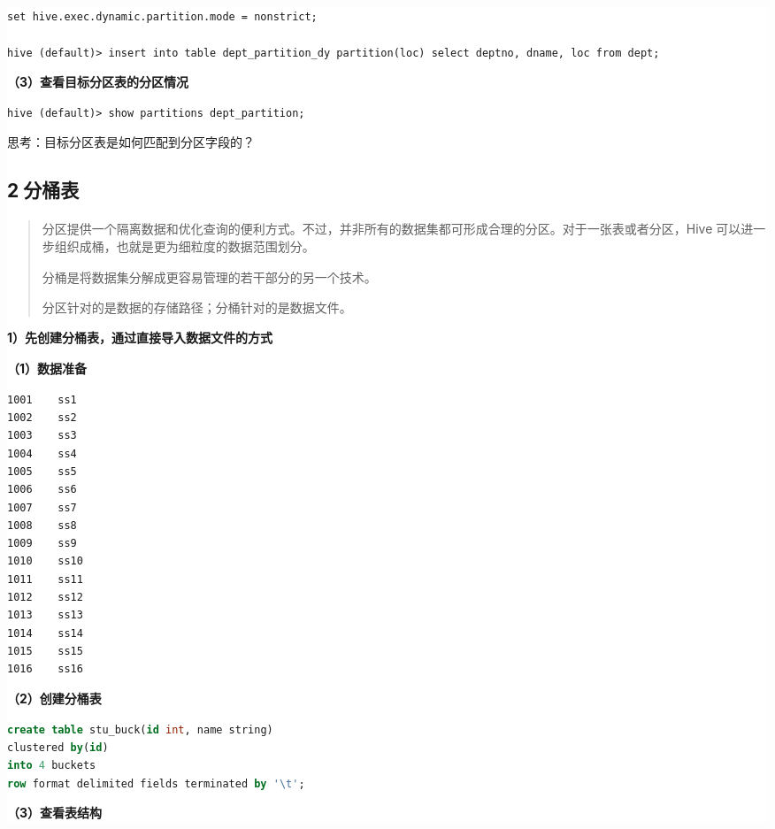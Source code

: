 ```
set hive.exec.dynamic.partition.mode = nonstrict;

hive (default)> insert into table dept_partition_dy partition(loc) select deptno, dname, loc from dept;
```

**（3）查看目标分区表的分区情况**

```
hive (default)> show partitions dept_partition;
```

思考：目标分区表是如何匹配到分区字段的？

## 2 分桶表

> 分区提供一个隔离数据和优化查询的便利方式。不过，并非所有的数据集都可形成合理的分区。对于一张表或者分区，Hive 可以进一步组织成桶，也就是更为细粒度的数据范围划分。
>
> 分桶是将数据集分解成更容易管理的若干部分的另一个技术。
>
> 分区针对的是数据的存储路径；分桶针对的是数据文件。
>

**1）先创建分桶表，通过直接导入数据文件的方式**

**（1）数据准备**

```
1001	ss1
1002	ss2
1003	ss3
1004	ss4
1005	ss5
1006	ss6
1007	ss7
1008	ss8
1009	ss9
1010	ss10
1011	ss11
1012	ss12
1013	ss13
1014	ss14
1015	ss15
1016	ss16
```

**（2）创建分桶表**

```sql
create table stu_buck(id int, name string)
clustered by(id) 
into 4 buckets
row format delimited fields terminated by '\t';
```

**（3）查看表结构**
